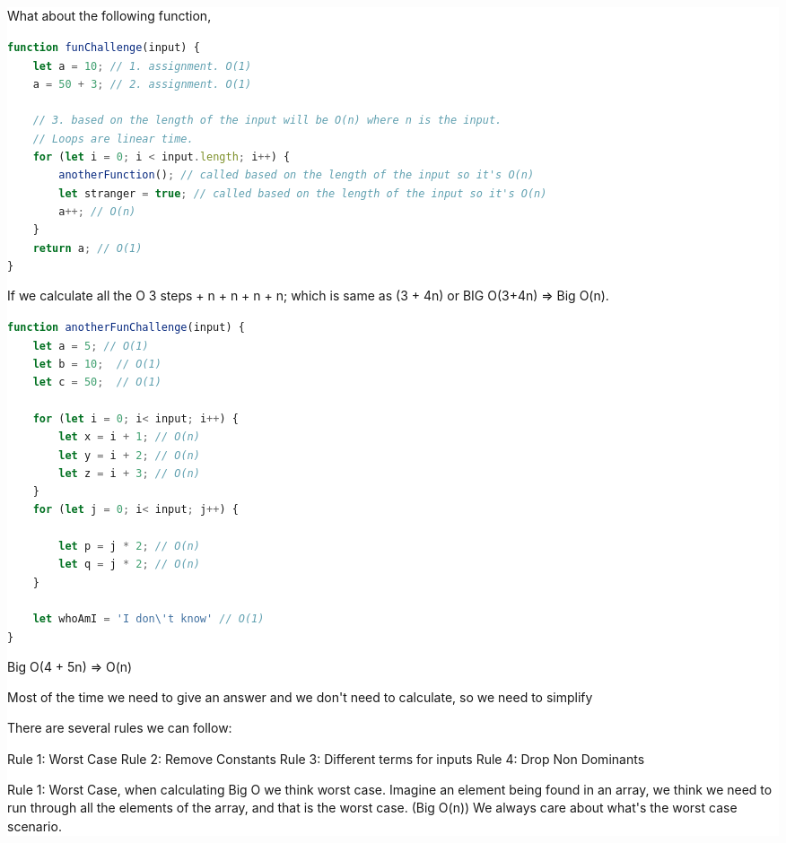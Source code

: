 What about the following function, 

```javascript
function funChallenge(input) {
    let a = 10; // 1. assignment. O(1)
    a = 50 + 3; // 2. assignment. O(1)
    
    // 3. based on the length of the input will be O(n) where n is the input.
    // Loops are linear time.
    for (let i = 0; i < input.length; i++) {
        anotherFunction(); // called based on the length of the input so it's O(n)
        let stranger = true; // called based on the length of the input so it's O(n)
        a++; // O(n)
    }
    return a; // O(1)
}
```
If we calculate all the O 
3 steps + n + n + n + n; which is same as (3 + 4n) or BIG O(3+4n) => Big O(n).


```javascript
function anotherFunChallenge(input) {
    let a = 5; // O(1)
    let b = 10;  // O(1)
    let c = 50;  // O(1)
    
    for (let i = 0; i< input; i++) {
        let x = i + 1; // O(n)
        let y = i + 2; // O(n)
        let z = i + 3; // O(n)
    }
    for (let j = 0; i< input; j++) {
        
        let p = j * 2; // O(n)
        let q = j * 2; // O(n)
    }
    
    let whoAmI = 'I don\'t know' // O(1)
}
```

Big O(4 + 5n) => O(n) 

Most of the time we need to give an answer and we don't need to calculate, so we need to simplify 

There are several rules we can follow:

Rule 1: Worst Case
    Rule 2: Remove Constants
        Rule 3: Different terms for inputs
            Rule 4: Drop Non Dominants

Rule 1: Worst Case, when calculating Big O we think worst case. Imagine an element being found in an array, we think
we need to run through all the elements of the array, and that is the worst case. (Big O(n))
We always care about what's the worst case scenario.
